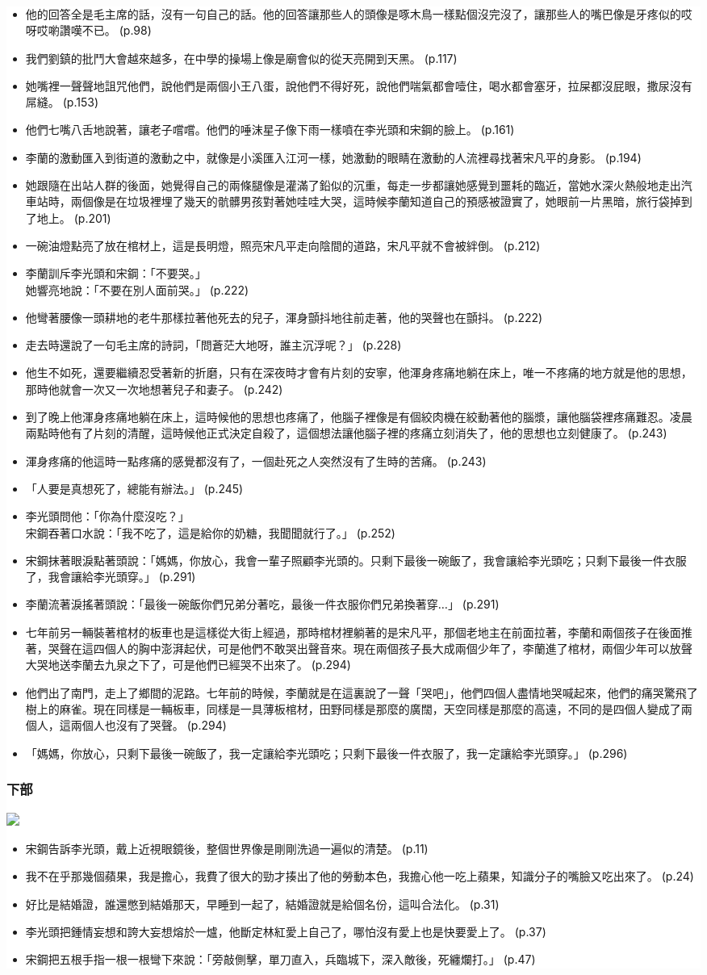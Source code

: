 - 他的回答全是毛主席的話，沒有一句自己的話。他的回答讓那些人的頭像是啄木鳥一樣點個沒完沒了，讓那些人的嘴巴像是牙疼似的哎呀哎喲讚嘆不已。 (p.98)

- 我們劉鎮的批鬥大會越來越多，在中學的操場上像是廟會似的從天亮開到天黑。 (p.117)

- 她嘴裡一聲聲地詛咒他們，說他們是兩個小王八蛋，說他們不得好死，說他們喘氣都會噎住，喝水都會塞牙，拉屎都沒屁眼，撒尿沒有屌縫。 (p.153)

- 他們七嘴八舌地說著，讓老子嚐嚐。他們的唾沫星子像下雨一樣噴在李光頭和宋鋼的臉上。 (p.161)

- 李蘭的激動匯入到街道的激動之中，就像是小溪匯入江河一樣，她激動的眼睛在激動的人流裡尋找著宋凡平的身影。 (p.194)


- 她跟隨在出站人群的後面，她覺得自己的兩條腿像是灌滿了鉛似的沉重，每走一步都讓她感覺到噩耗的臨近，當她水深火熱般地走出汽車站時，兩個像是在垃圾裡埋了幾天的骯髒男孩對著她哇哇大哭，這時候李蘭知道自己的預感被證實了，她眼前一片黑暗，旅行袋掉到了地上。 (p.201)

- 一碗油燈點亮了放在棺材上，這是長明燈，照亮宋凡平走向陰間的道路，宋凡平就不會被絆倒。 (p.212)

- 李蘭訓斥李光頭和宋鋼：「不要哭。」<br>
  她響亮地說：「不要在別人面前哭。」 (p.222)

- 他彎著腰像一頭耕地的老牛那樣拉著他死去的兒子，渾身顫抖地往前走著，他的哭聲也在顫抖。 (p.222)

- 走去時還說了一句毛主席的詩詞，「問蒼茫大地呀，誰主沉浮呢？」 (p.228)

- 他生不如死，還要繼續忍受著新的折磨，只有在深夜時才會有片刻的安寧，他渾身疼痛地躺在床上，唯一不疼痛的地方就是他的思想，那時他就會一次又一次地想著兒子和妻子。 (p.242)

- 到了晚上他渾身疼痛地躺在床上，這時候他的思想也疼痛了，他腦子裡像是有個絞肉機在絞動著他的腦漿，讓他腦袋裡疼痛難忍。凌晨兩點時他有了片刻的清醒，這時候他正式決定自殺了，這個想法讓他腦子裡的疼痛立刻消失了，他的思想也立刻健康了。 (p.243)

- 渾身疼痛的他這時一點疼痛的感覺都沒有了，一個赴死之人突然沒有了生時的苦痛。 (p.243)

- 「人要是真想死了，總能有辦法。」 (p.245)

- 李光頭問他：「你為什麼沒吃？」<br>
  宋鋼吞著口水說：「我不吃了，這是給你的奶糖，我聞聞就行了。」 (p.252)

- 宋鋼抹著眼淚點著頭說：「媽媽，你放心，我會一輩子照顧李光頭的。只剩下最後一碗飯了，我會讓給李光頭吃；只剩下最後一件衣服了，我會讓給李光頭穿。」 (p.291)

- 李蘭流著淚搖著頭說：「最後一碗飯你們兄弟分著吃，最後一件衣服你們兄弟換著穿…」 (p.291)

- 七年前另一輛裝著棺材的板車也是這樣從大街上經過，那時棺材裡躺著的是宋凡平，那個老地主在前面拉著，李蘭和兩個孩子在後面推著，哭聲在這四個人的胸中澎湃起伏，可是他們不敢哭出聲音來。現在兩個孩子長大成兩個少年了，李蘭進了棺材，兩個少年可以放聲大哭地送李蘭去九泉之下了，可是他們已經哭不出來了。 (p.294)

- 他們出了南門，走上了鄉間的泥路。七年前的時候，李蘭就是在這裏說了一聲「哭吧」，他們四個人盡情地哭喊起來，他們的痛哭驚飛了樹上的麻雀。現在同樣是一輛板車，同樣是一具薄板棺材，田野同樣是那麼的廣闊，天空同樣是那麼的高遠，不同的是四個人變成了兩個人，這兩個人也沒有了哭聲。 (p.294)

- 「媽媽，你放心，只剩下最後一碗飯了，我一定讓給李光頭吃；只剩下最後一件衣服了，我一定讓給李光頭穿。」 (p.296)



### 下部



<img src="https://doltegg.github.io/book/images/brother2.png" style="width:250px;"/>

- 宋鋼告訴李光頭，戴上近視眼鏡後，整個世界像是剛剛洗過一遍似的清楚。 (p.11)

- 我不在乎那幾個蘋果，我是擔心，我費了很大的勁才揍出了他的勞動本色，我擔心他一吃上蘋果，知識分子的嘴臉又吃出來了。 (p.24)

- 好比是結婚證，誰還憋到結婚那天，早睡到一起了，結婚證就是給個名份，這叫合法化。 (p.31)

- 李光頭把鍾情妄想和誇大妄想熔於一爐，他斷定林紅愛上自己了，哪怕沒有愛上也是快要愛上了。 (p.37)

- 宋鋼把五根手指一根一根彎下來說：「旁敲側擊，單刀直入，兵臨城下，深入敵後，死纏爛打。」 (p.47)
